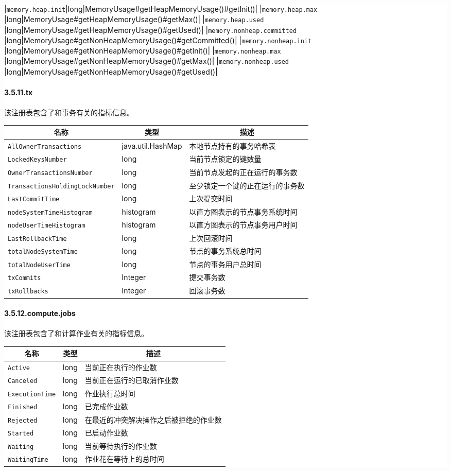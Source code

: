 |`memory.heap.init`|long|MemoryUsage#getHeapMemoryUsage()#getInit()|
|`memory.heap.max`|long|MemoryUsage#getHeapMemoryUsage()#getMax()|
|`memory.heap.used`|long|MemoryUsage#getHeapMemoryUsage()#getUsed()|
|`memory.nonheap.committed`|long|MemoryUsage#getNonHeapMemoryUsage()#getCommitted()|
|`memory.nonheap.init`|long|MemoryUsage#getNonHeapMemoryUsage()#getInit()|
|`memory.nonheap.max`|long|MemoryUsage#getNonHeapMemoryUsage()#getMax()|
|`memory.nonheap.used`|long|MemoryUsage#getNonHeapMemoryUsage()#getUsed()|

#### 3.5.11.tx
该注册表包含了和事务有关的指标信息。

|名称|类型|描述|
|---|---|---|
|`AllOwnerTransactions`|java.util.HashMap|本地节点持有的事务哈希表|
|`LockedKeysNumber`|long|当前节点锁定的键数量|
|`OwnerTransactionsNumber`|long|当前节点发起的正在运行的事务数|
|`TransactionsHoldingLockNumber`|long|至少锁定一个键的正在运行的事务数|
|`LastCommitTime`|long|上次提交时间|
|`nodeSystemTimeHistogram`|histogram|以直方图表示的节点事务系统时间|
|`nodeUserTimeHistogram`|histogram|以直方图表示的节点事务用户时间|
|`LastRollbackTime`|long|上次回滚时间|
|`totalNodeSystemTime`|long|节点的事务系统总时间|
|`totalNodeUserTime`|long|节点的事务用户总时间|
|`txCommits`|Integer|提交事务数|
|`txRollbacks`|Integer|回滚事务数|

#### 3.5.12.compute.jobs
该注册表包含了和计算作业有关的指标信息。

|名称|类型|描述|
|---|---|---|
|`Active`|long|当前正在执行的作业数|
|`Canceled`|long|当前正在运行的已取消作业数|
|`ExecutionTime`|long|作业执行总时间|
|`Finished`|long|已完成作业数|
|`Rejected`|long|在最近的冲突解决操作之后被拒绝的作业数|
|`Started`|long|已启动作业数|
|`Waiting`|long|当前等待执行的作业数|
|`WaitingTime`|long|作业花在等待上的总时间|
